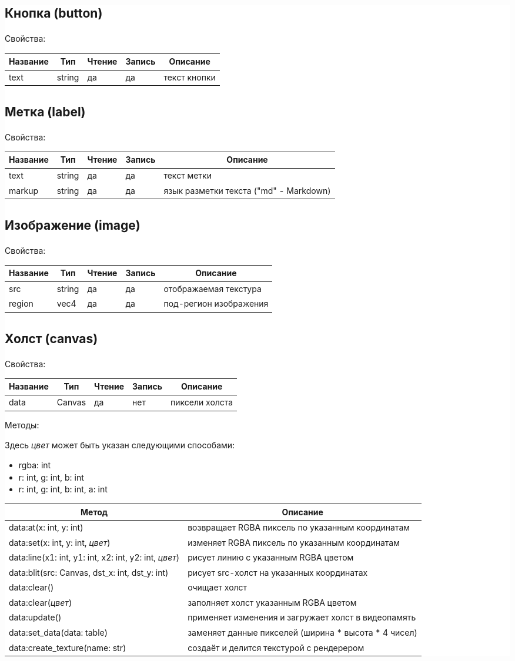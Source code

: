 ## Кнопка (button)

Свойства:

| Название | Тип    | Чтение | Запись | Описание     |
| -------- | ------ | ------ | ------ | ------------ |
| text     | string | да     | да     | текст кнопки |

## Метка (label)

Свойства:

| Название | Тип    | Чтение | Запись | Описание                               |
| -------- | ------ | ------ | ------ | -------------------------------------- |
| text     | string | да     | да     | текст метки                            |
| markup   | string | да     | да     | язык разметки текста ("md" - Markdown) |

## Изображение (image)

Свойства:

| Название | Тип    | Чтение | Запись | Описание               |
| -------- | ------ | ------ | ------ | ---------------------- |
| src      | string | да     | да     | отображаемая текстура  |
| region   | vec4   | да     | да     | под-регион изображения |

## Холст (canvas)

Свойства:

| Название | Тип    | Чтение | Запись | Описание       |
|----------|--------| ------ |--------|----------------|
| data     | Canvas | да     | нет    | пиксели холста |

Методы:

Здесь *цвет* может быть указан следующими способами:
- rgba: int
- r: int, g: int, b: int
- r: int, g: int, b: int, a: int

| Метод                                                    | Описание                                             |
|----------------------------------------------------------|------------------------------------------------------|
| data:at(x: int, y: int)                                  | возвращает RGBA пиксель по указанным координатам     |
| data:set(x: int, y: int, *цвет*)                         | изменяет RGBA пиксель по указанным координатам       |
| data:line(x1: int, y1: int, x2: int, y2: int, *цвет*)    | рисует линию с указанным RGBA цветом                 |
| data:blit(src: Canvas, dst_x: int, dst_y: int)           | рисует src-холст на указанных координатах            |
| data:clear()                                             | очищает холст                                        |
| data:clear(*цвет*)                                       | заполняет холст указанным RGBA цветом                |
| data:update()                                            | применяет изменения и загружает холст в видеопамять  |
| data:set_data(data: table<int>)                          | заменяет данные пикселей (ширина * высота * 4 чисел) |
| data:create_texture(name: str)                           | создаёт и делится текстурой с рендерером             |
